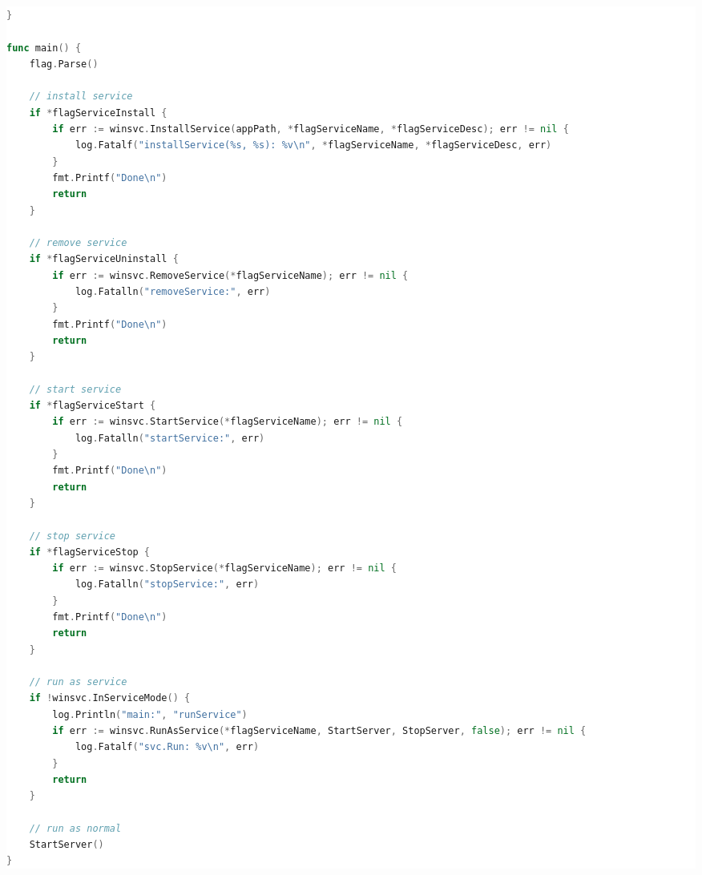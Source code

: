 ```go
}

func main() {
	flag.Parse()

	// install service
	if *flagServiceInstall {
		if err := winsvc.InstallService(appPath, *flagServiceName, *flagServiceDesc); err != nil {
			log.Fatalf("installService(%s, %s): %v\n", *flagServiceName, *flagServiceDesc, err)
		}
		fmt.Printf("Done\n")
		return
	}

	// remove service
	if *flagServiceUninstall {
		if err := winsvc.RemoveService(*flagServiceName); err != nil {
			log.Fatalln("removeService:", err)
		}
		fmt.Printf("Done\n")
		return
	}

	// start service
	if *flagServiceStart {
		if err := winsvc.StartService(*flagServiceName); err != nil {
			log.Fatalln("startService:", err)
		}
		fmt.Printf("Done\n")
		return
	}

	// stop service
	if *flagServiceStop {
		if err := winsvc.StopService(*flagServiceName); err != nil {
			log.Fatalln("stopService:", err)
		}
		fmt.Printf("Done\n")
		return
	}

	// run as service
	if !winsvc.InServiceMode() {
		log.Println("main:", "runService")
		if err := winsvc.RunAsService(*flagServiceName, StartServer, StopServer, false); err != nil {
			log.Fatalf("svc.Run: %v\n", err)
		}
		return
	}

	// run as normal
	StartServer()
}
```
